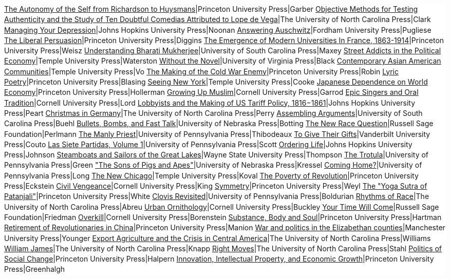 [The Autonomy of the Self from Richardson to Huysmans](https://muse.jhu.edu/book/33656)|Princeton University Press|Garber
[Objective Methods for Testing Authenticity and the Study of Ten Doubtful Comedias Attributed to Lope de Vega](https://muse.jhu.edu/book/60504)|The University of North Carolina Press|Clark
[Managing Your Depression](https://muse.jhu.edu/book/49270)|Johns Hopkins University Press|Noonan
[Answering Auschwitz](https://muse.jhu.edu/book/14171)|Fordham University Press|Pugliese
[The Liberal Persuasion](https://muse.jhu.edu/book/51185)|Princeton University Press|Diggins
[The Emergence of Modern Universities In France, 1863-1914](https://muse.jhu.edu/book/34904)|Princeton University Press|Weisz
[Understanding Bharati Mukherjee](https://muse.jhu.edu/book/67344)|University of South Carolina Press|Maxey
[Street Addicts in the Political Economy](https://muse.jhu.edu/book/9785)|Temple University Press|Waterston
[Without the Novel](https://muse.jhu.edu/book/66831)|University of Virginia Press|Black
[Contemporary Asian American Communities](https://muse.jhu.edu/book/9779)|Temple University Press|Vo
[The Making of the Cold War Enemy](https://muse.jhu.edu/book/29984)|Princeton University Press|Robin
[Lyric Poetry](https://muse.jhu.edu/book/29817)|Princeton University Press|Blasing
[Seeing New York](https://muse.jhu.edu/book/45905)|Temple University Press|Cooke
[Japanese Dependence on World Economy](https://muse.jhu.edu/book/42879)|Princeton University Press|Hollerman
[Growing Up Muslim](https://muse.jhu.edu/book/57600)|Cornell University Press|Garrod
[Epic Singers and Oral Tradition](https://muse.jhu.edu/book/59927)|Cornell University Press|Lord
[Lobbyists and the Making of US Tariff Policy, 1816−1861](https://muse.jhu.edu/book/61328)|Johns Hopkins University Press|Peart
[Christmas in Germany](https://muse.jhu.edu/book/19111)|The University of North Carolina Press|Perry
[Assembling Arguments](https://muse.jhu.edu/book/44210)|University of South Carolina Press|Buehl
[Bullets, Bombs, and Fast Talk](https://muse.jhu.edu/book/41078)|University of Nebraska Press|Botting
[The New Race Question](https://muse.jhu.edu/book/28168)|Russell Sage Foundation|Perlmann
[The Manly Priest](https://muse.jhu.edu/book/42327)|University of Pennsylvania Press|Thibodeaux
[To Give Their Gifts](https://muse.jhu.edu/book/2832)|Vanderbilt University Press|Couto
[Las Siete Partidas, Volume 1](https://muse.jhu.edu/book/21371)|University of Pennsylvania Press|Scott
[Ordering Life](https://muse.jhu.edu/book/15133)|Johns Hopkins University Press|Johnson
[Steamboats and Sailors of the Great Lakes](https://muse.jhu.edu/book/61489)|Wayne State University Press|Thompson
[The Trotula](https://muse.jhu.edu/book/3622)|University of Pennsylvania Press|Green
["The Sons of Pigs and Apes"](https://muse.jhu.edu/book/42241)|University of Nebraska Press|Kressel
[Coming Home?](https://muse.jhu.edu/book/52606)|University of Pennsylvania Press|Long
[The New Chicago](https://muse.jhu.edu/book/9482)|Temple University Press|Koval
[The Poverty of Revolution](https://muse.jhu.edu/book/33566)|Princeton University Press|Eckstein
[Civil Vengeance](https://muse.jhu.edu/book/68341)|Cornell University Press|King
[Symmetry](https://muse.jhu.edu/book/41638)|Princeton University Press|Weyl
[The "Yoga Sutra of Patanjali"](https://muse.jhu.edu/book/46283)|Princeton University Press|White
[Clovis Revisited](https://muse.jhu.edu/book/27722)|University of Pennsylvania Press|Boldurian
[Rhythms of Race](https://muse.jhu.edu/book/39735)|The University of North Carolina Press|Abreu
[Urban Ornithology](https://muse.jhu.edu/book/61986)|Cornell University Press|Buckley
[Your Time Will Come](https://muse.jhu.edu/book/38542)|Russell Sage Foundation|Friedman
[Overkill](https://muse.jhu.edu/book/24488)|Cornell University Press|Borenstein
[Substance, Body and Soul](https://muse.jhu.edu/book/39408)|Princeton University Press|Hartman
[Retirement of Revolutionaries in China](https://muse.jhu.edu/book/34123)|Princeton University Press|Manion
[War and politics in the Elizabethan counties](https://muse.jhu.edu/book/63282)|Manchester University Press|Younger
[Export Agriculture and the Crisis in Central America](https://muse.jhu.edu/book/27409)|The University of North Carolina Press|Williams
[William James](https://muse.jhu.edu/book/51201)|The University of North Carolina Press|Knapp
[Right Moves](https://muse.jhu.edu/book/44966)|The University of North Carolina Press|Stahl
[Politics of Social Change](https://muse.jhu.edu/book/44337)|Princeton University Press|Halpern
[Innovation, Intellectual Property, and Economic Growth](https://muse.jhu.edu/book/57373)|Princeton University Press|Greenhalgh